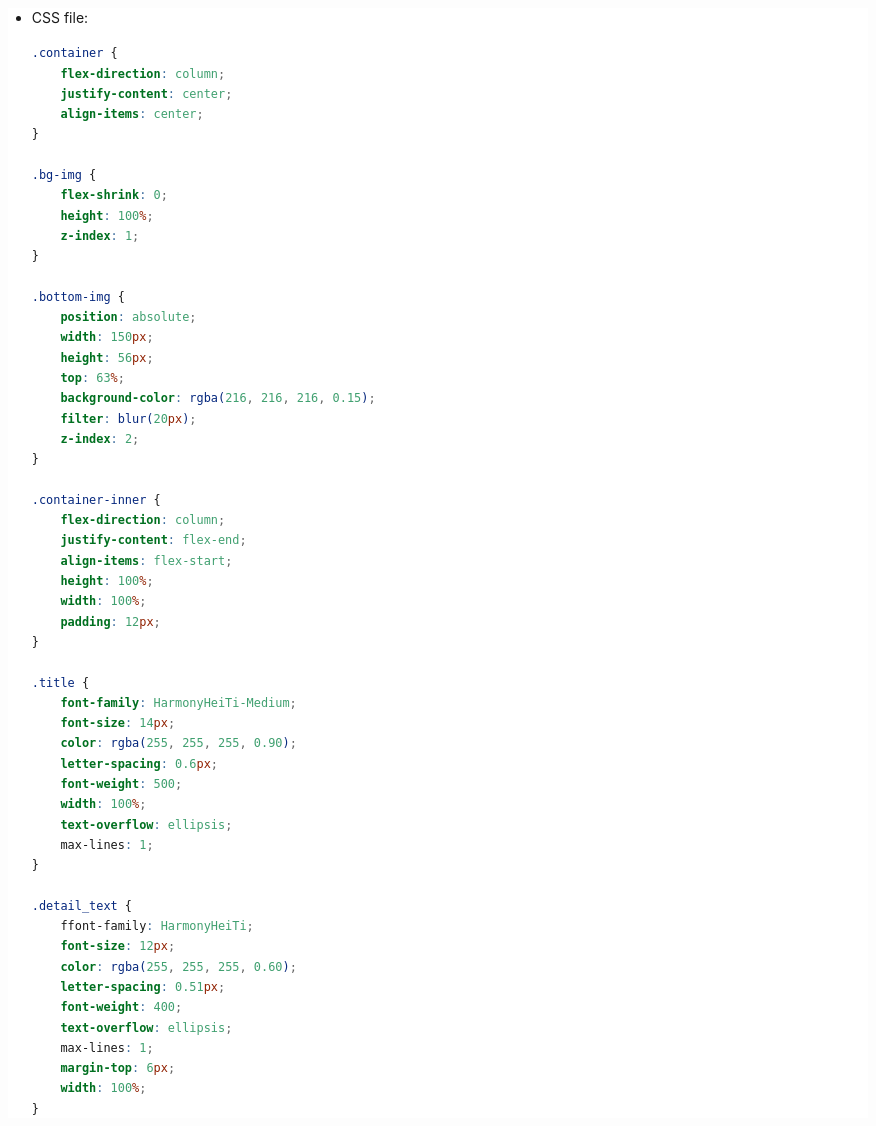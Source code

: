 - CSS file:

    ```css
    .container {
        flex-direction: column;
        justify-content: center;
        align-items: center;
    }
      
    .bg-img {
        flex-shrink: 0;
        height: 100%;
        z-index: 1;
    }
      
    .bottom-img {
        position: absolute;
        width: 150px;
        height: 56px;
        top: 63%;
        background-color: rgba(216, 216, 216, 0.15);
        filter: blur(20px);
        z-index: 2;
    }
      
    .container-inner {
        flex-direction: column;
        justify-content: flex-end;
        align-items: flex-start;
        height: 100%;
        width: 100%;
        padding: 12px;
    }
      
    .title {
        font-family: HarmonyHeiTi-Medium;
        font-size: 14px;
        color: rgba(255, 255, 255, 0.90);
        letter-spacing: 0.6px;
        font-weight: 500;
        width: 100%;
        text-overflow: ellipsis;
        max-lines: 1;
    }
      
    .detail_text {
        ffont-family: HarmonyHeiTi;
        font-size: 12px;
        color: rgba(255, 255, 255, 0.60);
        letter-spacing: 0.51px;
        font-weight: 400;
        text-overflow: ellipsis;
        max-lines: 1;
        margin-top: 6px;
        width: 100%;
    }
    ```
